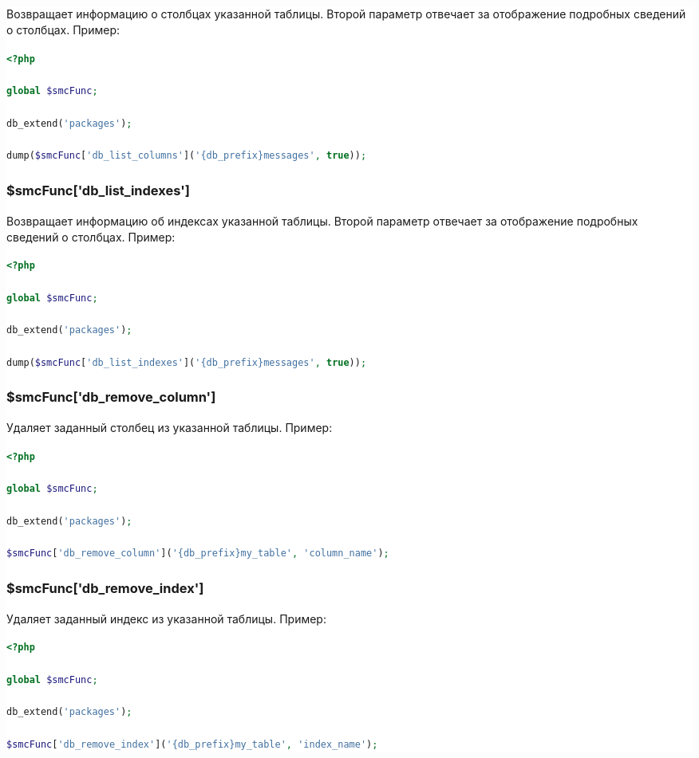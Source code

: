 Возвращает информацию о столбцах указанной таблицы. Второй параметр отвечает за отображение подробных сведений о столбцах. Пример:

```php
<?php

global $smcFunc;

db_extend('packages');

dump($smcFunc['db_list_columns']('{db_prefix}messages', true));
```

### $smcFunc['db_list_indexes']

Возвращает информацию об индексах указанной таблицы. Второй параметр отвечает за отображение подробных сведений о столбцах. Пример:

```php
<?php

global $smcFunc;

db_extend('packages');

dump($smcFunc['db_list_indexes']('{db_prefix}messages', true));
```

### $smcFunc['db_remove_column']

Удаляет заданный столбец из указанной таблицы. Пример:

```php
<?php

global $smcFunc;

db_extend('packages');

$smcFunc['db_remove_column']('{db_prefix}my_table', 'column_name');
```

### $smcFunc['db_remove_index']

Удаляет заданный индекс из указанной таблицы. Пример:

```php
<?php

global $smcFunc;

db_extend('packages');

$smcFunc['db_remove_index']('{db_prefix}my_table', 'index_name');
```
